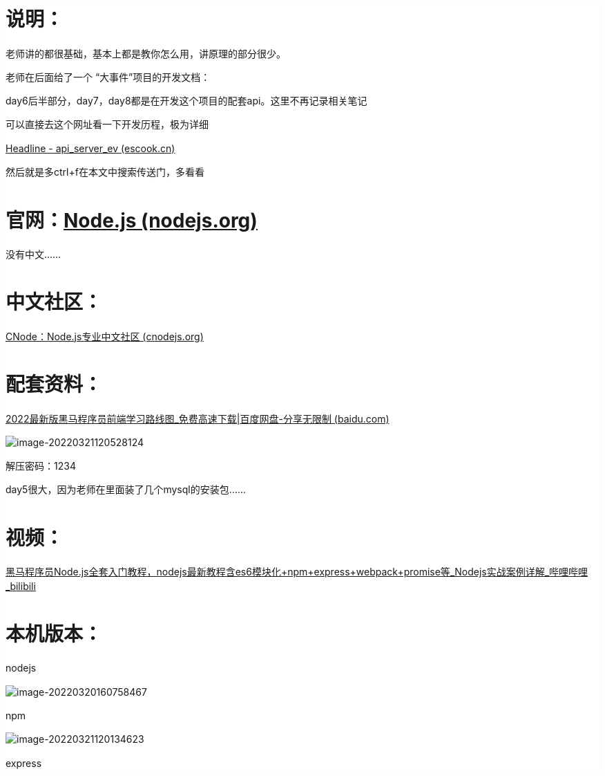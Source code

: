 # 说明：

老师讲的都很基础，基本上都是教你怎么用，讲原理的部分很少。

老师在后面给了一个 “大事件”项目的开发文档：

day6后半部分，day7，day8都是在开发这个项目的配套api。这里不再记录相关笔记

可以直接去这个网址看一下开发历程，极为详细

[Headline - api_server_ev (escook.cn)](http://escook.cn:8088/#/)



然后就是多ctrl+f在本文中搜索传送门，多看看

# 官网：[Node.js (nodejs.org)](https://nodejs.org/zh-cn/)

没有中文……

# 中文社区：

[CNode：Node.js专业中文社区 (cnodejs.org)](https://cnodejs.org/)

# 配套资料：

[2022最新版黑马程序员前端学习路线图_免费高速下载|百度网盘-分享无限制 (baidu.com)](https://pan.baidu.com/s/15yVOafBdEz3VU6hvYCOsYA#list/path=%2F)

![image-20220321120528124](https://picture-feng.oss-cn-chengdu.aliyuncs.com/img/image-20220321120528124.png)

解压密码：1234

day5很大，因为老师在里面装了几个mysql的安装包……

# 视频：

[黑马程序员Node.js全套入门教程，nodejs最新教程含es6模块化+npm+express+webpack+promise等_Nodejs实战案例详解_哔哩哔哩_bilibili](https://www.bilibili.com/video/BV1a34y167AZ?spm_id_from=333.337.search-card.all.click)

# 本机版本：

nodejs

![image-20220320160758467](https://picture-feng.oss-cn-chengdu.aliyuncs.com/img/image-20220320160758467.png)

npm

![image-20220321120134623](https://picture-feng.oss-cn-chengdu.aliyuncs.com/img/image-20220321120134623.png)

express
